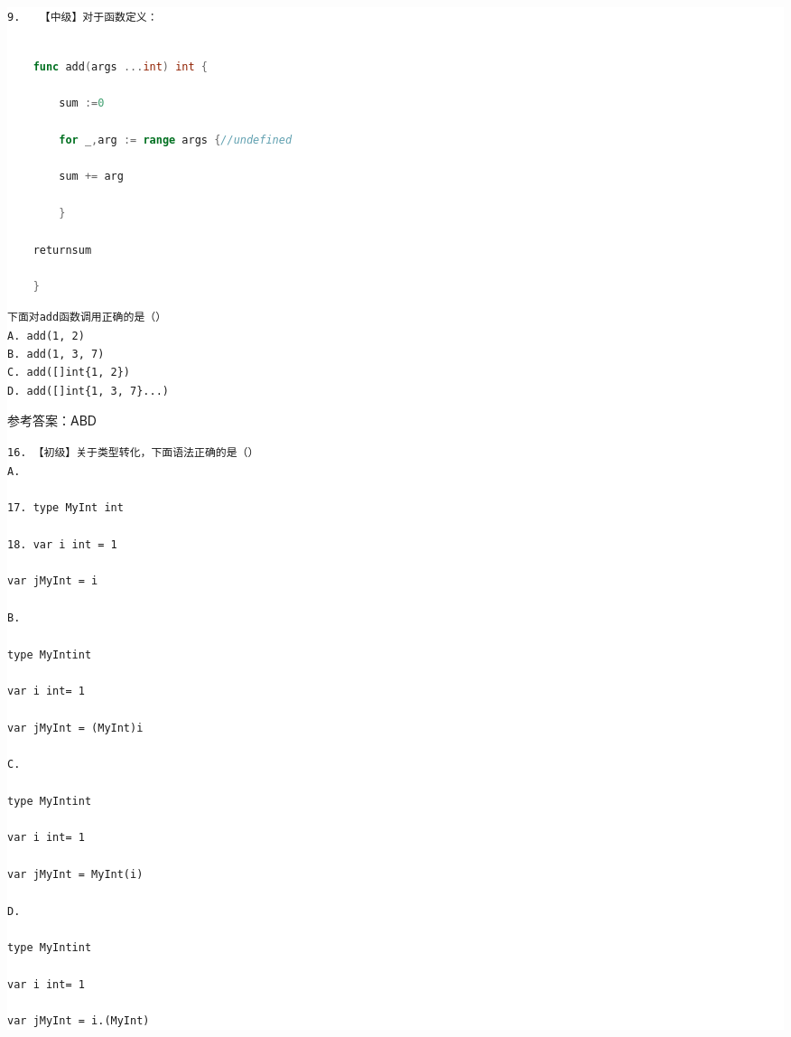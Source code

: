 
    9.   【中级】对于函数定义：

```go

    func add(args ...int) int {

        sum :=0

        for _,arg := range args {//undefined

        sum += arg

        }

    returnsum

    }
```
    下面对add函数调用正确的是（）
    A. add(1, 2)
    B. add(1, 3, 7)
    C. add([]int{1, 2})
    D. add([]int{1, 3, 7}...)

参考答案：ABD

    

    16. 【初级】关于类型转化，下面语法正确的是（）
    A.

    17. type MyInt int

    18. var i int = 1

    var jMyInt = i

    B.

    type MyIntint

    var i int= 1

    var jMyInt = (MyInt)i

    C.

    type MyIntint

    var i int= 1

    var jMyInt = MyInt(i)

    D.

    type MyIntint

    var i int= 1

    var jMyInt = i.(MyInt)
